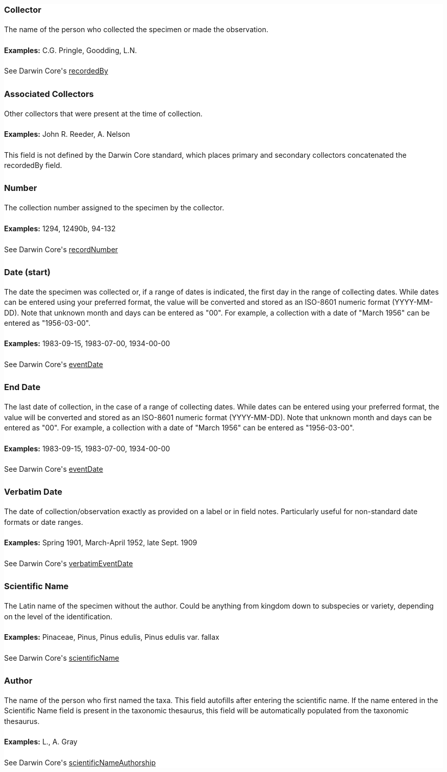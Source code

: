 ### Collector
The name of the person who collected the specimen or made the observation.<br></br>
**Examples:** C.G. Pringle, Goodding, L.N.<br></br>
See Darwin Core's [recordedBy](https://dwc.tdwg.org/terms/#dwc:recordedBy)

### Associated Collectors
Other collectors that were present at the time of collection.<br></br>
**Examples:** John R. Reeder, A. Nelson<br></br>
This field is not defined by the Darwin Core standard, which places primary and secondary collectors concatenated the recordedBy field.

### Number
The collection number assigned to the specimen by the collector.<br></br>
**Examples:** 1294, 12490b, 94-132<br></br>
See Darwin Core's [recordNumber](https://dwc.tdwg.org/terms/#dwc:recordNumber)

### Date (start)
The date the specimen was collected or, if a range of dates is indicated, the first day in the range of collecting dates. While dates can be entered using your preferred format, the value will be converted and stored as an ISO-8601 numeric format (YYYY-MM-DD). Note that unknown month and days can be entered as "00". For example, a collection with a date of "March 1956" can be entered as "1956-03-00".<br></br>
**Examples:** 1983-09-15, 1983-07-00, 1934-00-00<br></br>
See Darwin Core's [eventDate](https://dwc.tdwg.org/terms/#dwc:eventDate)

### End Date
The last date of collection, in the case of a range of collecting dates. While dates can be entered using your preferred format, the value will be converted and stored as an ISO-8601 numeric format (YYYY-MM-DD). Note that unknown month and days can be entered as "00". For example, a collection with a date of "March 1956" can be entered as "1956-03-00".<br></br>
**Examples:** 1983-09-15, 1983-07-00, 1934-00-00<br></br>
See Darwin Core's [eventDate](https://dwc.tdwg.org/terms/#dwc:eventDate)

### Verbatim Date
The date of collection/observation exactly as provided on a label or in field notes. Particularly useful for non-standard date formats or date ranges.<br></br>
**Examples:** Spring 1901, March-April 1952, late Sept. 1909<br></br>
See Darwin Core's [verbatimEventDate](https://dwc.tdwg.org/terms/#dwc:verbatimEventDate)

### Scientific Name
The Latin name of the specimen without the author. Could be anything from kingdom down to subspecies or variety, depending on the level of the identification.<br></br>
**Examples:** Pinaceae, Pinus, Pinus edulis, Pinus edulis var. fallax<br></br>
See Darwin Core's [scientificName](https://dwc.tdwg.org/terms/#dwc:scientificName)

### Author
The name of the person who first named the taxa. This field autofills after entering the scientific name. If the name entered in the Scientific Name field is present in the taxonomic thesaurus, this field will be automatically populated from the taxonomic thesaurus.<br></br>
**Examples:** L., A. Gray<br></br>
See Darwin Core's [scientificNameAuthorship](https://dwc.tdwg.org/terms/#dwc:scientificNameAuthorship)
